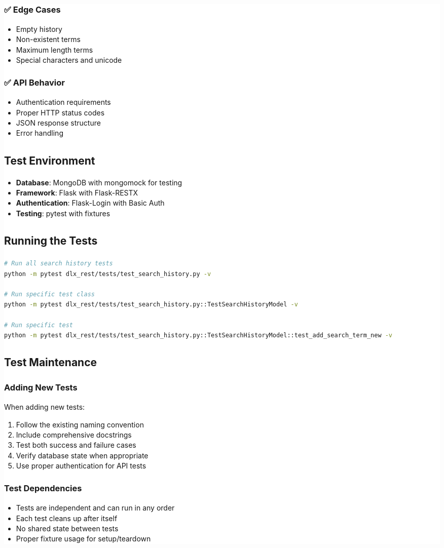 ### ✅ Edge Cases
- Empty history
- Non-existent terms
- Maximum length terms
- Special characters and unicode

### ✅ API Behavior
- Authentication requirements
- Proper HTTP status codes
- JSON response structure
- Error handling

## Test Environment

- **Database**: MongoDB with mongomock for testing
- **Framework**: Flask with Flask-RESTX
- **Authentication**: Flask-Login with Basic Auth
- **Testing**: pytest with fixtures

## Running the Tests

```bash
# Run all search history tests
python -m pytest dlx_rest/tests/test_search_history.py -v

# Run specific test class
python -m pytest dlx_rest/tests/test_search_history.py::TestSearchHistoryModel -v

# Run specific test
python -m pytest dlx_rest/tests/test_search_history.py::TestSearchHistoryModel::test_add_search_term_new -v
```

## Test Maintenance

### Adding New Tests
When adding new tests:
1. Follow the existing naming convention
2. Include comprehensive docstrings
3. Test both success and failure cases
4. Verify database state when appropriate
5. Use proper authentication for API tests

### Test Dependencies
- Tests are independent and can run in any order
- Each test cleans up after itself
- No shared state between tests
- Proper fixture usage for setup/teardown

